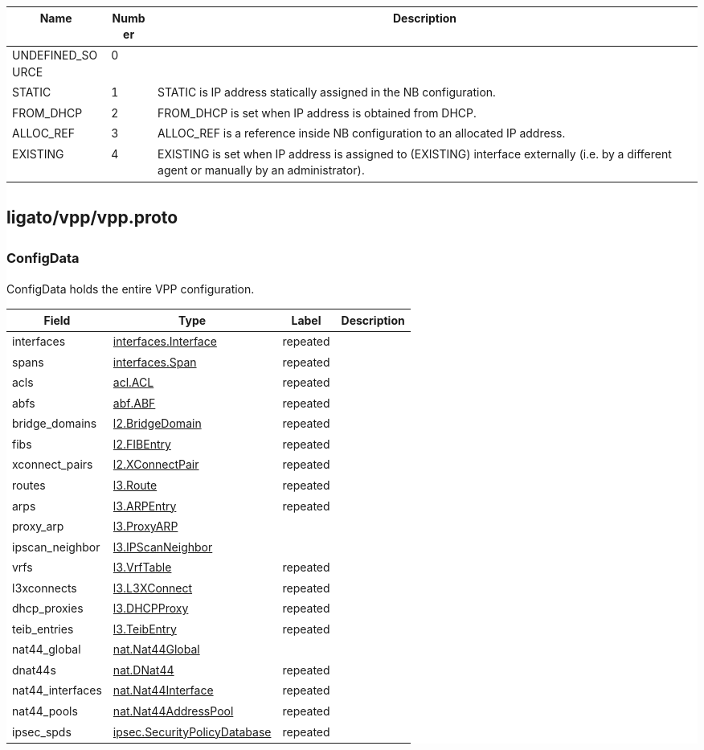 | Name                       | Number  | Description                                                    |
| -------------------------- | ------- | -------------------------------------------------------------- |
| UNDEFINED_SOURCE | 0 |  |
| STATIC | 1 | STATIC is IP address statically assigned in the NB configuration. |
| FROM_DHCP | 2 | FROM_DHCP is set when IP address is obtained from DHCP. |
| ALLOC_REF | 3 | ALLOC_REF is a reference inside NB configuration to an allocated IP address. |
| EXISTING | 4 | EXISTING is set when IP address is assigned to (EXISTING) interface externally (i.e. by a different agent or manually by an administrator). |


 

 

 



<a name="ligato/vpp/vpp.proto"></a>

## ligato/vpp/vpp.proto



<a name="ligato.vpp.ConfigData"></a>

### ConfigData
ConfigData holds the entire VPP configuration.


| Field                | Type                | Label     | Description                                      |
| -------------------- | ------------------- | --------- | ------------------------------------------------ |
| interfaces | [interfaces.Interface](#ligato.vpp.interfaces.Interface) | repeated |  |
| spans | [interfaces.Span](#ligato.vpp.interfaces.Span) | repeated |  |
| acls | [acl.ACL](#ligato.vpp.acl.ACL) | repeated |  |
| abfs | [abf.ABF](#ligato.vpp.abf.ABF) | repeated |  |
| bridge_domains | [l2.BridgeDomain](#ligato.vpp.l2.BridgeDomain) | repeated |  |
| fibs | [l2.FIBEntry](#ligato.vpp.l2.FIBEntry) | repeated |  |
| xconnect_pairs | [l2.XConnectPair](#ligato.vpp.l2.XConnectPair) | repeated |  |
| routes | [l3.Route](#ligato.vpp.l3.Route) | repeated |  |
| arps | [l3.ARPEntry](#ligato.vpp.l3.ARPEntry) | repeated |  |
| proxy_arp | [l3.ProxyARP](#ligato.vpp.l3.ProxyARP) |  |  |
| ipscan_neighbor | [l3.IPScanNeighbor](#ligato.vpp.l3.IPScanNeighbor) |  |  |
| vrfs | [l3.VrfTable](#ligato.vpp.l3.VrfTable) | repeated |  |
| l3xconnects | [l3.L3XConnect](#ligato.vpp.l3.L3XConnect) | repeated |  |
| dhcp_proxies | [l3.DHCPProxy](#ligato.vpp.l3.DHCPProxy) | repeated |  |
| teib_entries | [l3.TeibEntry](#ligato.vpp.l3.TeibEntry) | repeated |  |
| nat44_global | [nat.Nat44Global](#ligato.vpp.nat.Nat44Global) |  |  |
| dnat44s | [nat.DNat44](#ligato.vpp.nat.DNat44) | repeated |  |
| nat44_interfaces | [nat.Nat44Interface](#ligato.vpp.nat.Nat44Interface) | repeated |  |
| nat44_pools | [nat.Nat44AddressPool](#ligato.vpp.nat.Nat44AddressPool) | repeated |  |
| ipsec_spds | [ipsec.SecurityPolicyDatabase](#ligato.vpp.ipsec.SecurityPolicyDatabase) | repeated |  |